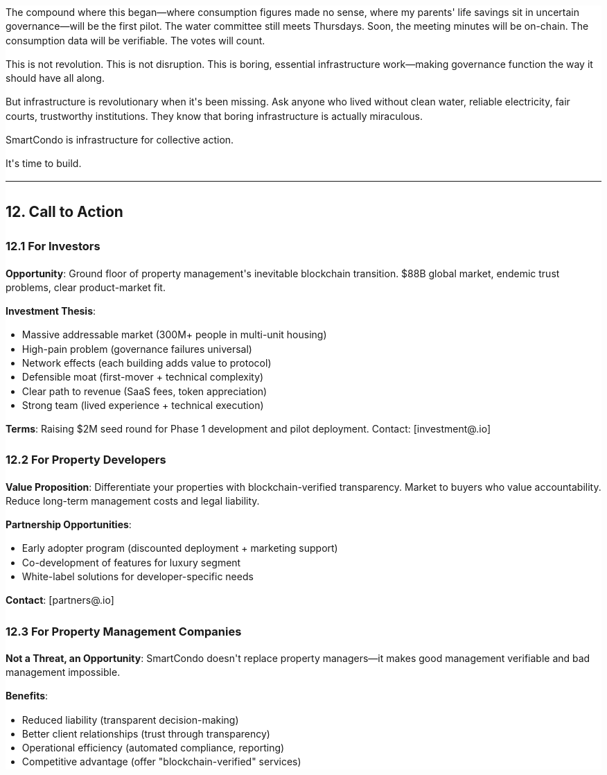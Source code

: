 The compound where this began—where consumption figures made no sense, where my parents' life savings sit in uncertain governance—will be the first pilot. The water committee still meets Thursdays. Soon, the meeting minutes will be on-chain. The consumption data will be verifiable. The votes will count.

This is not revolution. This is not disruption. This is boring, essential infrastructure work—making governance function the way it should have all along.

But infrastructure is revolutionary when it's been missing. Ask anyone who lived without clean water, reliable electricity, fair courts, trustworthy institutions. They know that boring infrastructure is actually miraculous.

SmartCondo is infrastructure for collective action. 

It's time to build.

---

## 12. Call to Action

### 12.1 For Investors

**Opportunity**: Ground floor of property management's inevitable blockchain transition. $88B global market, endemic trust problems, clear product-market fit.

**Investment Thesis**:
- Massive addressable market (300M+ people in multi-unit housing)
- High-pain problem (governance failures universal)
- Network effects (each building adds value to protocol)
- Defensible moat (first-mover + technical complexity)
- Clear path to revenue (SaaS fees, token appreciation)
- Strong team (lived experience + technical execution)

**Terms**: Raising $2M seed round for Phase 1 development and pilot deployment. Contact: [investment@<smartcondo>.io]

### 12.2 For Property Developers

**Value Proposition**: Differentiate your properties with blockchain-verified transparency. Market to buyers who value accountability. Reduce long-term management costs and legal liability.

**Partnership Opportunities**:
- Early adopter program (discounted deployment + marketing support)
- Co-development of features for luxury segment
- White-label solutions for developer-specific needs

**Contact**: [partners@<smartcondo>.io]

### 12.3 For Property Management Companies

**Not a Threat, an Opportunity**: SmartCondo doesn't replace property managers—it makes good management verifiable and bad management impossible.

**Benefits**:
- Reduced liability (transparent decision-making)
- Better client relationships (trust through transparency)
- Operational efficiency (automated compliance, reporting)
- Competitive advantage (offer "blockchain-verified" services)

